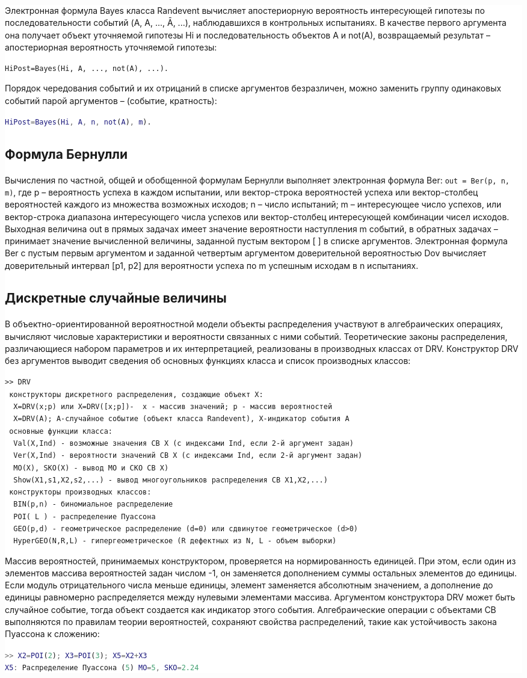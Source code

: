 Электронная формула Bayes класса Randevent вычисляет апостериорную вероятность интересующей гипотезы по последовательности событий (A, A, ..., &#256;, ...), наблюдавшихся в контрольных испытаниях. В качестве первого аргумента она получает объект уточняемой гипотезы Hi и последовательность объектов A и not(A), возвращаемый результат – апостериорная вероятность уточняемой гипотезы:
```
HiPost=Bayes(Hi, A, ..., not(A), ...).
```
Порядок чередования событий и их отрицаний в списке аргументов безразличен, можно заменить группу одинаковых событий парой аргументов – (событие, кратность):
```MATLAB
HiPost=Bayes(Hi, A, n, not(A), m).
```

## Формула Бернулли

Вычисления по частной, общей и обобщенной формулам Бернулли выполняет электронная формула Ber: `out = Ber(p, n, m)`, где p – вероятность успеха в каждом испытании, или вектор-строка вероятностей успеха или вектор-столбец вероятностей каждого из множества возможных исходов; n – число испытаний; m – интересующее число успехов, или вектор-строка диапазона интересующего числа успехов или вектор-столбец интересующей комбинации чисел исходов. Выходная величина out в прямых задачах имеет значение вероятности наступления m событий, в обратных задачах – принимает значение вычисленной величины, заданной пустым вектором [ ] в списке аргументов.
Электронная формула Ber с пустым первым аргументом и заданной четвертым аргументом доверительной вероятностью Dov вычисляет доверительный интервал [p1, p2] для вероятности успеха по m успешным исходам в n испытаниях.

## Дискретные случайные величины

В объектно-ориентированной вероятностной модели объекты распределения участвуют в алгебраических операциях, вычисляют числовые характеристики и вероятности связанных с ними событий. Теоретические законы распределения, различающиеся набором параметров и их интерпретацией, реализованы в производных классах от DRV. Конструктор DRV без аргументов выводит сведения об основных функциях класса и список производных классов:
```
>> DRV
 конструкторы дискретного распределения, создающие объект X:
  X=DRV(x;p) или X=DRV([x;p])-  x - массив значений; p - массив вероятностей
  X=DRV(A); A-случайное событие (объект класса Randevent), X-индикатор события A
 основные функции класса:
  Val(X,Ind) - возможные значения СВ X (с индексами Ind, если 2-й аргумент задан)
  Ver(X,Ind) - вероятности значений СВ X (с индексами Ind, если 2-й аргумент задан)
  MO(X), SKO(X) - вывод МО и СКО СВ X)
  Show(X1,s1,X2,s2,...) - вывод многоугольников распределения СВ X1,X2,...)
 конструкторы производных классов:
  BIN(p,n) - биномиальное распределение
  POI( L ) - распределение Пуассона
  GEO(p,d) - геометрическое распределение (d=0) или сдвинутое геометрическое (d>0)
  HyperGEO(N,R,L) - гипергеометрическое (R дефектных из N, L - объем выборки)
```
Массив вероятностей, принимаемых конструктором, проверяется на нормированность единицей. При этом, если один из элементов массива вероятностей задан числом -1, он заменяется дополнением суммы остальных элементов до единицы. Если модуль отрицательного числа меньше единицы, элемент заменяется абсолютным значением, а дополнение до единицы равномерно распределяется между нулевыми элементами массива. Аргументом конструктора DRV может быть случайное событие, тогда объект создается как индикатор этого события.
Алгебраические операции с объектами СВ выполняются по правилам теории вероятностей, сохраняют свойства распределений, такие как устойчивость закона Пуассона к сложению: 
```MATLAB
>> X2=POI(2); X3=POI(3); X5=X2+X3
X5: Распределение Пуассона (5) MO=5, SKO=2.24
```
